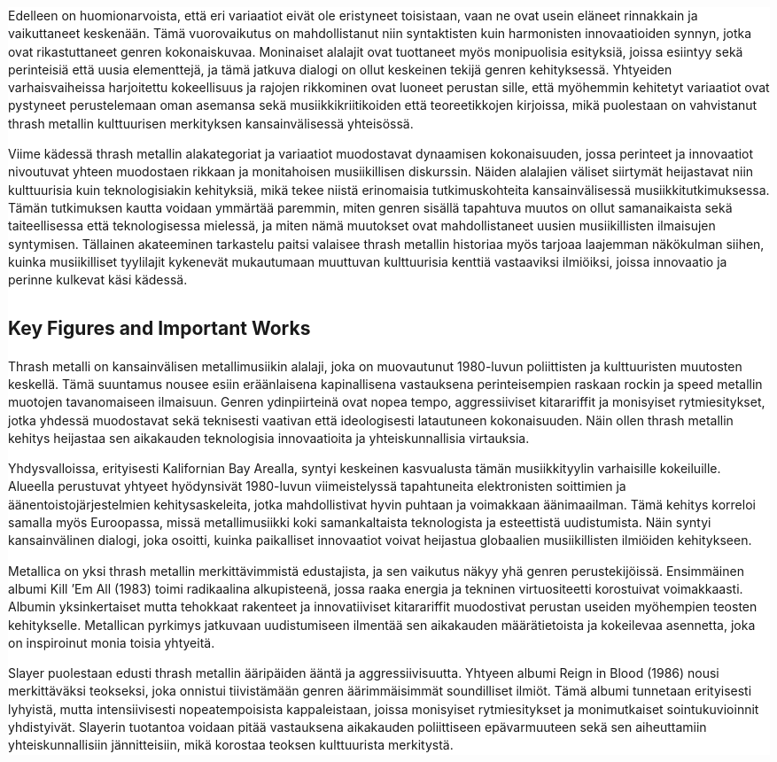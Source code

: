 Edelleen on huomionarvoista, että eri variaatiot eivät ole eristyneet toisistaan, vaan ne ovat usein
eläneet rinnakkain ja vaikuttaneet keskenään. Tämä vuorovaikutus on mahdollistanut niin syntaktisten
kuin harmonisten innovaatioiden synnyn, jotka ovat rikastuttaneet genren kokonaiskuvaa. Moninaiset
alalajit ovat tuottaneet myös monipuolisia esityksiä, joissa esiintyy sekä perinteisiä että uusia
elementtejä, ja tämä jatkuva dialogi on ollut keskeinen tekijä genren kehityksessä. Yhtyeiden
varhaisvaiheissa harjoitettu kokeellisuus ja rajojen rikkominen ovat luoneet perustan sille, että
myöhemmin kehitetyt variaatiot ovat pystyneet perustelemaan oman asemansa sekä musiikkikriitikoiden
että teoreetikkojen kirjoissa, mikä puolestaan on vahvistanut thrash metallin kulttuurisen
merkityksen kansainvälisessä yhteisössä.

Viime kädessä thrash metallin alakategoriat ja variaatiot muodostavat dynaamisen kokonaisuuden,
jossa perinteet ja innovaatiot nivoutuvat yhteen muodostaen rikkaan ja monitahoisen musiikillisen
diskurssin. Näiden alalajien väliset siirtymät heijastavat niin kulttuurisia kuin teknologisiakin
kehityksiä, mikä tekee niistä erinomaisia tutkimuskohteita kansainvälisessä musiikkitutkimuksessa.
Tämän tutkimuksen kautta voidaan ymmärtää paremmin, miten genren sisällä tapahtuva muutos on ollut
samanaikaista sekä taiteellisessa että teknologisessa mielessä, ja miten nämä muutokset ovat
mahdollistaneet uusien musiikillisten ilmaisujen syntymisen. Tällainen akateeminen tarkastelu paitsi
valaisee thrash metallin historiaa myös tarjoaa laajemman näkökulman siihen, kuinka musiikilliset
tyylilajit kykenevät mukautumaan muuttuvan kulttuurisia kenttiä vastaaviksi ilmiöiksi, joissa
innovaatio ja perinne kulkevat käsi kädessä.

## Key Figures and Important Works

Thrash metalli on kansainvälisen metallimusiikin alalaji, joka on muovautunut 1980-luvun
poliittisten ja kulttuuristen muutosten keskellä. Tämä suuntamus nousee esiin eräänlaisena
kapinallisena vastauksena perinteisempien raskaan rockin ja speed metallin muotojen tavanomaiseen
ilmaisuun. Genren ydinpiirteinä ovat nopea tempo, aggressiiviset kitarariffit ja monisyiset
rytmiesitykset, jotka yhdessä muodostavat sekä teknisesti vaativan että ideologisesti latautuneen
kokonaisuuden. Näin ollen thrash metallin kehitys heijastaa sen aikakauden teknologisia
innovaatioita ja yhteiskunnallisia virtauksia.

Yhdysvalloissa, erityisesti Kalifornian Bay Arealla, syntyi keskeinen kasvualusta tämän
musiikkityylin varhaisille kokeiluille. Alueella perustuvat yhtyeet hyödynsivät 1980-luvun
viimeistelyssä tapahtuneita elektronisten soittimien ja äänentoistojärjestelmien kehitysaskeleita,
jotka mahdollistivat hyvin puhtaan ja voimakkaan äänimaailman. Tämä kehitys korreloi samalla myös
Euroopassa, missä metallimusiikki koki samankaltaista teknologista ja esteettistä uudistumista. Näin
syntyi kansainvälinen dialogi, joka osoitti, kuinka paikalliset innovaatiot voivat heijastua
globaalien musiikillisten ilmiöiden kehitykseen.

Metallica on yksi thrash metallin merkittävimmistä edustajista, ja sen vaikutus näkyy yhä genren
perustekijöissä. Ensimmäinen albumi Kill ’Em All (1983) toimi radikaalina alkupisteenä, jossa raaka
energia ja tekninen virtuositeetti korostuivat voimakkaasti. Albumin yksinkertaiset mutta tehokkaat
rakenteet ja innovatiiviset kitarariffit muodostivat perustan useiden myöhempien teosten
kehitykselle. Metallican pyrkimys jatkuvaan uudistumiseen ilmentää sen aikakauden määrätietoista ja
kokeilevaa asennetta, joka on inspiroinut monia toisia yhtyeitä.

Slayer puolestaan edusti thrash metallin ääripäiden ääntä ja aggressiivisuutta. Yhtyeen albumi Reign
in Blood (1986) nousi merkittäväksi teokseksi, joka onnistui tiivistämään genren äärimmäisimmät
soundilliset ilmiöt. Tämä albumi tunnetaan erityisesti lyhyistä, mutta intensiivisesti
nopeatempoisista kappaleistaan, joissa monisyiset rytmiesitykset ja monimutkaiset sointukuvioinnit
yhdistyivät. Slayerin tuotantoa voidaan pitää vastauksena aikakauden poliittiseen epävarmuuteen sekä
sen aiheuttamiin yhteiskunnallisiin jännitteisiin, mikä korostaa teoksen kulttuurista merkitystä.
